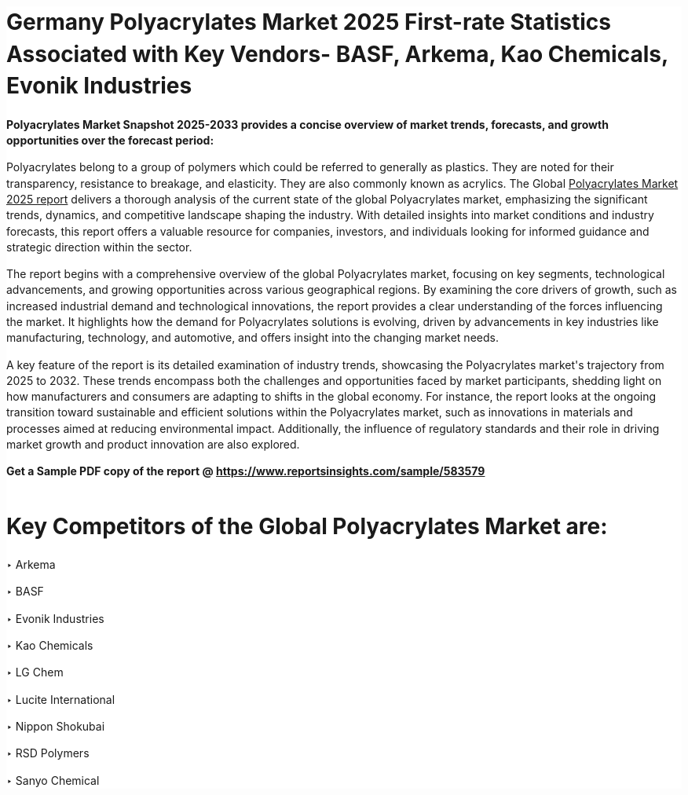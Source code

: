 # Germany Polyacrylates Market 2025 First-rate Statistics Associated with Key Vendors- BASF, Arkema,  Kao Chemicals,  Evonik Industries

<strong>Polyacrylates Market Snapshot 2025-2033 provides a concise overview of market trends, forecasts, and growth opportunities over the forecast period:</strong>

Polyacrylates belong to a group of polymers which could be referred to generally as plastics. They are noted for their transparency, resistance to breakage, and elasticity. They are also commonly known as acrylics. The Global <a href=https://www.reportsinsights.com/sample/583579>Polyacrylates Market 2025 report</a> delivers a thorough analysis of the current state of the global Polyacrylates market, emphasizing the significant trends, dynamics, and competitive landscape shaping the industry. With detailed insights into market conditions and industry forecasts, this report offers a valuable resource for companies, investors, and individuals looking for informed guidance and strategic direction within the sector.

The report begins with a comprehensive overview of the global Polyacrylates market, focusing on key segments, technological advancements, and growing opportunities across various geographical regions. By examining the core drivers of growth, such as increased industrial demand and technological innovations, the report provides a clear understanding of the forces influencing the market. It highlights how the demand for Polyacrylates solutions is evolving, driven by advancements in key industries like manufacturing, technology, and automotive, and offers insight into the changing market needs.

A key feature of the report is its detailed examination of industry trends, showcasing the Polyacrylates market's trajectory from 2025 to 2032. These trends encompass both the challenges and opportunities faced by market participants, shedding light on how manufacturers and consumers are adapting to shifts in the global economy. For instance, the report looks at the ongoing transition toward sustainable and efficient solutions within the Polyacrylates market, such as innovations in materials and processes aimed at reducing environmental impact. Additionally, the influence of regulatory standards and their role in driving market growth and product innovation are also explored.

<strong>Get a Sample PDF copy of the report @ <a href=https://www.reportsinsights.com/sample/583579>https://www.reportsinsights.com/sample/583579</a></strong>

# <strong>Key Competitors of the Global Polyacrylates Market are:</strong>

‣ Arkema

‣ BASF

‣ Evonik Industries

‣ Kao Chemicals

‣ LG Chem

‣ Lucite International

‣ Nippon Shokubai

‣ RSD Polymers

‣ Sanyo Chemical
